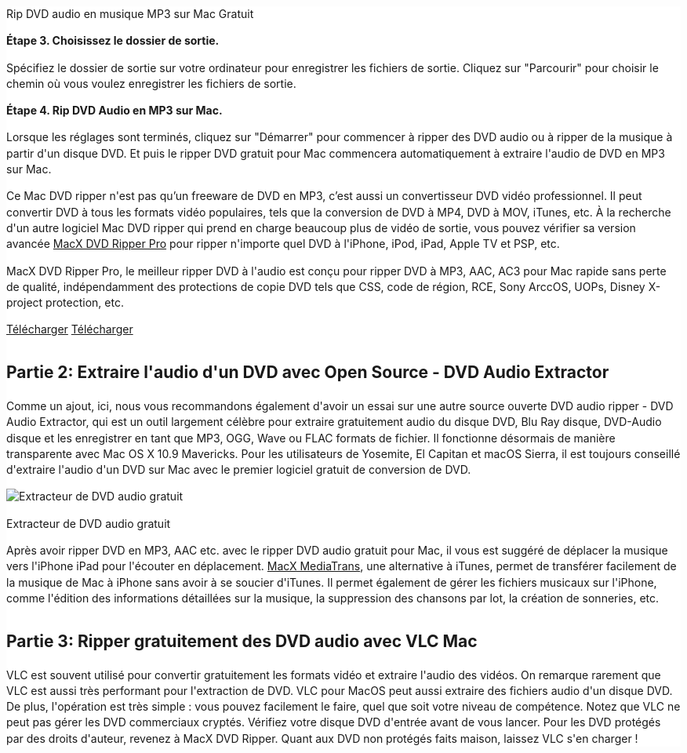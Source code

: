 <img height="0" width="0" src="https://imp.pxf.io/i/5597632/1304648/15852" style="position:absolute;visibility:hidden;" border="0" />


Rip DVD audio en musique MP3 sur Mac Gratuit

**Étape 3\. Choisissez le dossier de sortie.**

Spécifiez le dossier de sortie sur votre ordinateur pour enregistrer les fichiers de sortie. Cliquez sur "Parcourir" pour choisir le chemin où vous voulez enregistrer les fichiers de sortie.

**Étape 4\. Rip DVD Audio en MP3 sur Mac.**

Lorsque les réglages sont terminés, cliquez sur "Démarrer" pour commencer à ripper des DVD audio ou à ripper de la musique à partir d'un disque DVD. Et puis le ripper DVD gratuit pour Mac commencera automatiquement à extraire l'audio de DVD en MP3 sur Mac.

Ce Mac DVD ripper n'est pas qu’un freeware de DVD en MP3, c’est aussi un convertisseur DVD vidéo professionnel. Il peut convertir DVD à tous les formats vidéo populaires, tels que la conversion de DVD à MP4, DVD à MOV, iTunes, etc. À la recherche d'un autre logiciel Mac DVD ripper qui prend en charge beaucoup plus de vidéo de sortie, vous pouvez vérifier sa version avancée [MacX DVD Ripper Pro](https://tools.techidaily.com/macxdvd/products/) pour ripper n'importe quel DVD à l'iPhone, iPod, iPad, Apple TV et PSP, etc.

MacX DVD Ripper Pro, le meilleur ripper DVD à l'audio est conçu pour ripper DVD à MP3, AAC, AC3 pour Mac rapide sans perte de qualité, indépendamment des protections de copie DVD tels que CSS, code de région, RCE, Sony ArccOS, UOPs, Disney X-project protection, etc.

[Télécharger](https://tools.techidaily.com/macxdvd/products/) [Télécharger](https://tools.techidaily.com/macxdvd/products/) 

## Partie 2: Extraire l'audio d'un DVD avec Open Source - DVD Audio Extractor

Comme un ajout, ici, nous vous recommandons également d'avoir un essai sur une autre source ouverte DVD audio ripper - DVD Audio Extractor, qui est un outil largement célèbre pour extraire gratuitement audio du disque DVD, Blu Ray disque, DVD-Audio disque et les enregistrer en tant que MP3, OGG, Wave ou FLAC formats de fichier. Il fonctionne désormais de manière transparente avec Mac OS X 10.9 Mavericks. Pour les utilisateurs de Yosemite, El Capitan et macOS Sierra, il est toujours conseillé d'extraire l'audio d'un DVD sur Mac avec le premier logiciel gratuit de conversion de DVD.

![Extracteur de DVD audio gratuit](https://www.macxdvd.com/tutorial-fr/../mac-dvd-video-converter-how-to/article-image/audio-extractor-29.jpg) 

Extracteur de DVD audio gratuit

Après avoir ripper DVD en MP3, AAC etc. avec le ripper DVD audio gratuit pour Mac, il vous est suggéré de déplacer la musique vers l'iPhone iPad pour l'écouter en déplacement. [MacX MediaTrans](https://tools.techidaily.com/macxdvd/products/), une alternative à iTunes, permet de transférer facilement de la musique de Mac à iPhone sans avoir à se soucier d'iTunes. Il permet également de gérer les fichiers musicaux sur l'iPhone, comme l'édition des informations détaillées sur la musique, la suppression des chansons par lot, la création de sonneries, etc. 

## Partie 3: Ripper gratuitement des DVD audio avec VLC Mac

VLC est souvent utilisé pour convertir gratuitement les formats vidéo et extraire l'audio des vidéos. On remarque rarement que VLC est aussi très performant pour l'extraction de DVD. VLC pour MacOS peut aussi extraire des fichiers audio d'un disque DVD. De plus, l'opération est très simple : vous pouvez facilement le faire, quel que soit votre niveau de compétence. Notez que VLC ne peut pas gérer les DVD commerciaux cryptés. Vérifiez votre disque DVD d'entrée avant de vous lancer. Pour les DVD protégés par des droits d'auteur, revenez à MacX DVD Ripper. Quant aux DVD non protégés faits maison, laissez VLC s'en charger !
